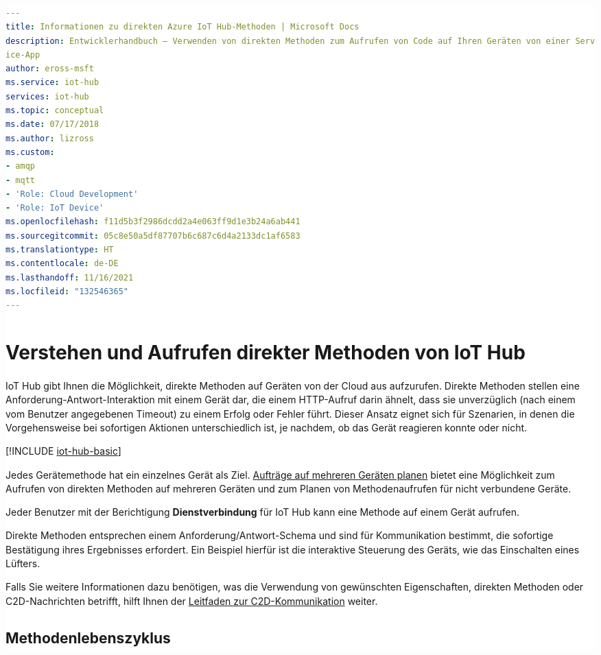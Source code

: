 ```yaml
---
title: Informationen zu direkten Azure IoT Hub-Methoden | Microsoft Docs
description: Entwicklerhandbuch – Verwenden von direkten Methoden zum Aufrufen von Code auf Ihren Geräten von einer Service-App
author: eross-msft
ms.service: iot-hub
services: iot-hub
ms.topic: conceptual
ms.date: 07/17/2018
ms.author: lizross
ms.custom:
- amqp
- mqtt
- 'Role: Cloud Development'
- 'Role: IoT Device'
ms.openlocfilehash: f11d5b3f2986dcdd2a4e063ff9d1e3b24a6ab441
ms.sourcegitcommit: 05c8e50a5df87707b6c687c6d4a2133dc1af6583
ms.translationtype: HT
ms.contentlocale: de-DE
ms.lasthandoff: 11/16/2021
ms.locfileid: "132546365"
---
```

# <a name="understand-and-invoke-direct-methods-from-iot-hub"></a>Verstehen und Aufrufen direkter Methoden von IoT Hub

IoT Hub gibt Ihnen die Möglichkeit, direkte Methoden auf Geräten von der Cloud aus aufzurufen. Direkte Methoden stellen eine Anforderung-Antwort-Interaktion mit einem Gerät dar, die einem HTTP-Aufruf darin ähnelt, dass sie unverzüglich (nach einem vom Benutzer angegebenen Timeout) zu einem Erfolg oder Fehler führt. Dieser Ansatz eignet sich für Szenarien, in denen die Vorgehensweise bei sofortigen Aktionen unterschiedlich ist, je nachdem, ob das Gerät reagieren konnte oder nicht.

[!INCLUDE [iot-hub-basic](../../includes/iot-hub-basic-whole.md)]

Jedes Gerätemethode hat ein einzelnes Gerät als Ziel. [Aufträge auf mehreren Geräten planen](iot-hub-devguide-jobs.md) bietet eine Möglichkeit zum Aufrufen von direkten Methoden auf mehreren Geräten und zum Planen von Methodenaufrufen für nicht verbundene Geräte.

Jeder Benutzer mit der Berichtigung **Dienstverbindung** für IoT Hub kann eine Methode auf einem Gerät aufrufen.

Direkte Methoden entsprechen einem Anforderung/Antwort-Schema und sind für Kommunikation bestimmt, die sofortige Bestätigung ihres Ergebnisses erfordert. Ein Beispiel hierfür ist die interaktive Steuerung des Geräts, wie das Einschalten eines Lüfters.

Falls Sie weitere Informationen dazu benötigen, was die Verwendung von gewünschten Eigenschaften, direkten Methoden oder C2D-Nachrichten betrifft, hilft Ihnen der [Leitfaden zur C2D-Kommunikation](iot-hub-devguide-c2d-guidance.md) weiter.

## <a name="method-lifecycle"></a>Methodenlebenszyklus
